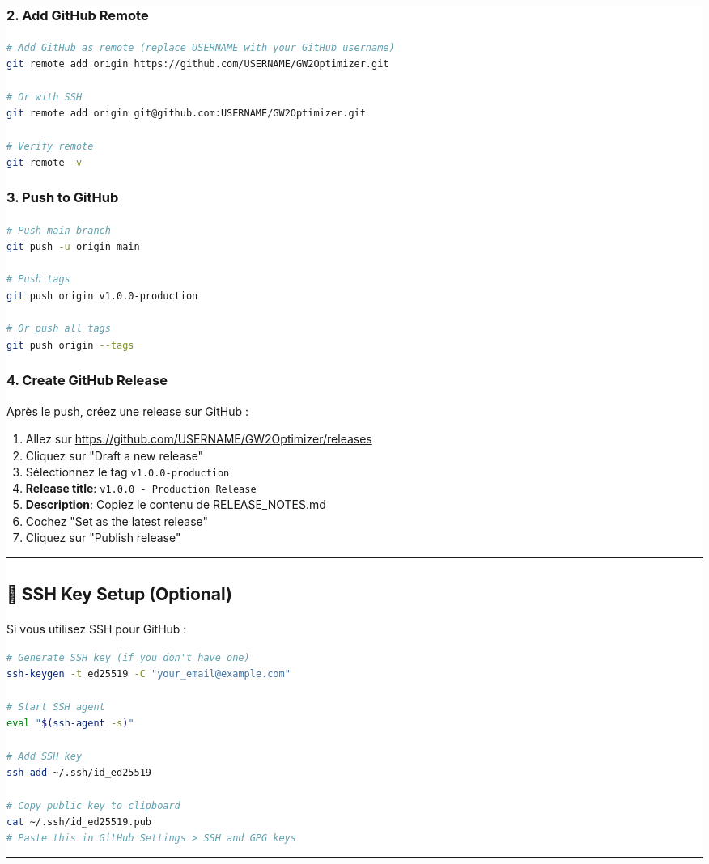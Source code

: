 ### 2. Add GitHub Remote

```bash
# Add GitHub as remote (replace USERNAME with your GitHub username)
git remote add origin https://github.com/USERNAME/GW2Optimizer.git

# Or with SSH
git remote add origin git@github.com:USERNAME/GW2Optimizer.git

# Verify remote
git remote -v
```

### 3. Push to GitHub

```bash
# Push main branch
git push -u origin main

# Push tags
git push origin v1.0.0-production

# Or push all tags
git push origin --tags
```

### 4. Create GitHub Release

Après le push, créez une release sur GitHub :

1. Allez sur https://github.com/USERNAME/GW2Optimizer/releases
2. Cliquez sur "Draft a new release"
3. Sélectionnez le tag `v1.0.0-production`
4. **Release title**: `v1.0.0 - Production Release`
5. **Description**: Copiez le contenu de [RELEASE_NOTES.md](RELEASE_NOTES.md)
6. Cochez "Set as the latest release"
7. Cliquez sur "Publish release"

---

## 🔐 SSH Key Setup (Optional)

Si vous utilisez SSH pour GitHub :

```bash
# Generate SSH key (if you don't have one)
ssh-keygen -t ed25519 -C "your_email@example.com"

# Start SSH agent
eval "$(ssh-agent -s)"

# Add SSH key
ssh-add ~/.ssh/id_ed25519

# Copy public key to clipboard
cat ~/.ssh/id_ed25519.pub
# Paste this in GitHub Settings > SSH and GPG keys
```

---